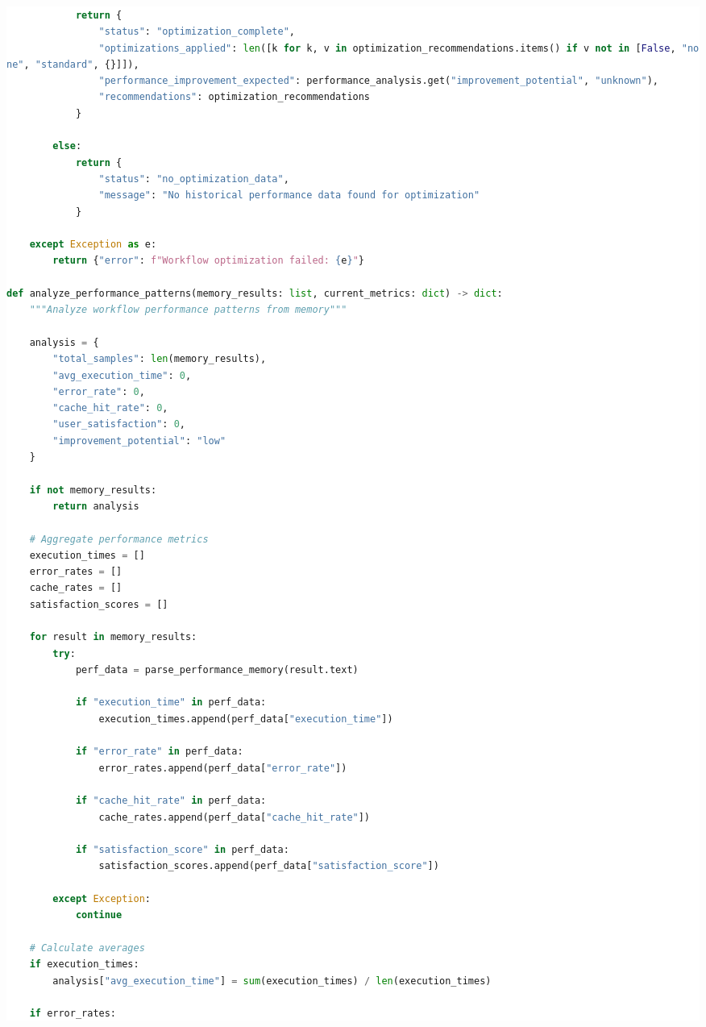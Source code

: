 ```python
            return {
                "status": "optimization_complete",
                "optimizations_applied": len([k for k, v in optimization_recommendations.items() if v not in [False, "none", "standard", {}]]),
                "performance_improvement_expected": performance_analysis.get("improvement_potential", "unknown"),
                "recommendations": optimization_recommendations
            }
        
        else:
            return {
                "status": "no_optimization_data",
                "message": "No historical performance data found for optimization"
            }
    
    except Exception as e:
        return {"error": f"Workflow optimization failed: {e}"}

def analyze_performance_patterns(memory_results: list, current_metrics: dict) -> dict:
    """Analyze workflow performance patterns from memory"""
    
    analysis = {
        "total_samples": len(memory_results),
        "avg_execution_time": 0,
        "error_rate": 0,
        "cache_hit_rate": 0,
        "user_satisfaction": 0,
        "improvement_potential": "low"
    }
    
    if not memory_results:
        return analysis
    
    # Aggregate performance metrics
    execution_times = []
    error_rates = []
    cache_rates = []
    satisfaction_scores = []
    
    for result in memory_results:
        try:
            perf_data = parse_performance_memory(result.text)
            
            if "execution_time" in perf_data:
                execution_times.append(perf_data["execution_time"])
            
            if "error_rate" in perf_data:
                error_rates.append(perf_data["error_rate"])
            
            if "cache_hit_rate" in perf_data:
                cache_rates.append(perf_data["cache_hit_rate"])
            
            if "satisfaction_score" in perf_data:
                satisfaction_scores.append(perf_data["satisfaction_score"])
        
        except Exception:
            continue
    
    # Calculate averages
    if execution_times:
        analysis["avg_execution_time"] = sum(execution_times) / len(execution_times)
    
    if error_rates:
```